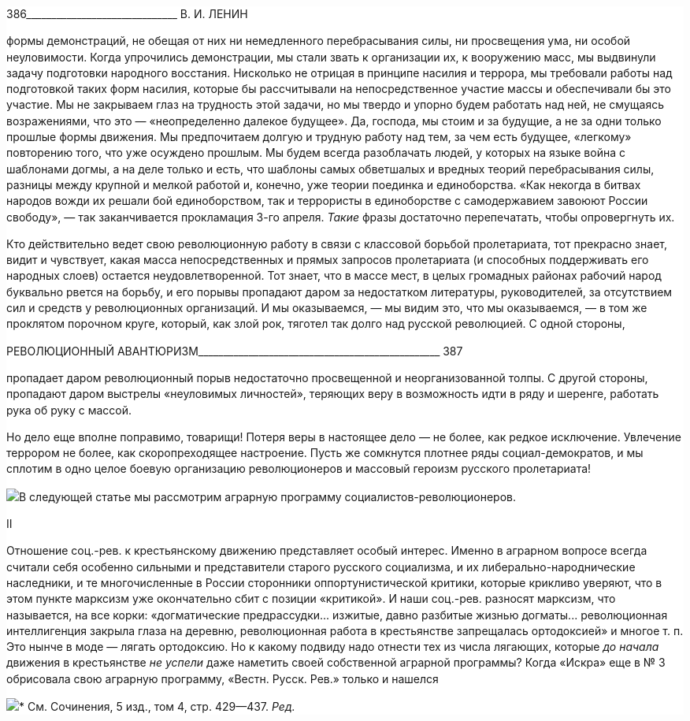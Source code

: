   

386______________________________ В. И. ЛЕНИН

формы демонстраций, не обещая от них ни немедленного перебрасывания силы, ни просвещения ума, ни особой неуловимости. Когда упрочились демонстрации, мы стали звать к организации их, к вооружению масс, мы выдвинули задачу подготовки народ­ного восстания. Нисколько не отрицая в принципе насилия и террора, мы требовали работы над подготовкой таких форм насилия, которые бы рассчитывали на непосредст­венное участие массы и обеспечивали бы это участие. Мы не закрываем глаз на труд­ность этой задачи, но мы твердо и упорно будем работать над ней, не смущаясь возра­жениями, что это — «неопределенно далекое будущее». Да, господа, мы стоим и за бу­дущие, а не за одни только прошлые формы движения. Мы предпочитаем долгую и трудную работу над тем, за чем есть будущее, «легкому» повторению того, что уже осуждено прошлым. Мы будем всегда разоблачать людей, у которых на языке война с шаблонами догмы, а на деле только и есть, что шаблоны самых обветшалых и вредных теорий перебрасывания силы, разницы между крупной и мелкой работой и, конечно, уже теории поединка и единоборства. «Как некогда в битвах народов вожди их решали бой единоборством, так и террористы в единоборстве с самодержавием завоюют Рос­сии свободу», — так заканчивается прокламация 3-го апреля. _Такие_ фразы достаточно перепечатать, чтобы опровергнуть их.

Кто действительно ведет свою революционную работу в связи с классовой борьбой пролетариата, тот прекрасно знает, видит и чувствует, какая масса непосредственных и прямых запросов пролетариата (и способных поддерживать его народных слоев) оста­ется неудовлетворенной. Тот знает, что в массе мест, в целых громадных районах рабо­чий народ буквально рвется на борьбу, и его порывы пропадают даром за недостатком литературы, руководителей, за отсутствием сил и средств у революционных организа­ций. И мы оказываемся, — мы видим это, что мы оказываемся, — в том же проклятом порочном круге, который, как злой рок, тяготел так долго над русской революцией. С одной стороны,

  

РЕВОЛЮЦИОННЫЙ АВАНТЮРИЗМ________________________________________________ 387

пропадает даром революционный порыв недостаточно просвещенной и неорганизован­ной толпы. С другой стороны, пропадают даром выстрелы «неуловимых личностей», теряющих веру в возможность идти в ряду и шеренге, работать рука об руку с массой.

Но дело еще вполне поправимо, товарищи! Потеря веры в настоящее дело — не бо­лее, как редкое исключение. Увлечение террором не более, как скоропреходящее на­строение. Пусть же сомкнутся плотнее ряды социал-демократов, и мы сплотим в одно целое боевую организацию революционеров и массовый героизм русского пролетариа­та!

![](file:///C:/Users/bot32/AppData/Local/Temp/msohtmlclip1/01/clip_image002.png)В следующей статье мы рассмотрим аграрную программу социалистов-революционеров.

II

Отношение соц.-рев. к крестьянскому движению представляет особый интерес. Именно в аграрном вопросе всегда считали себя особенно сильными и представители старого русского социализма, и их либерально-народнические наследники, и те много­численные в России сторонники оппортунистической критики, которые крикливо уве­ряют, что в этом пункте марксизм уже окончательно сбит с позиции «критикой». И на­ши соц.-рев. разносят марксизм, что называется, на все корки: «догматические предрас­судки... изжитые, давно разбитые жизнью догматы... революционная интеллигенция закрыла глаза на деревню, революционная работа в крестьянстве запрещалась ортодок­сией» и многое т. п. Это нынче в моде — лягать ортодоксию. Но к какому подвиду надо отнести тех из числа лягающих, которые _до начала_ движения в крестьянстве _не успели_ даже наметить своей собственной аграрной программы? Когда «Искра» еще в № 3 об­рисовала свою аграрную программу, «Вестн. Русск. Рев.» только и нашелся

![](file:///C:/Users/bot32/AppData/Local/Temp/msohtmlclip1/01/clip_image003.png)* См. Сочинения, 5 изд., том 4, стр. 429—437. _Ред._
